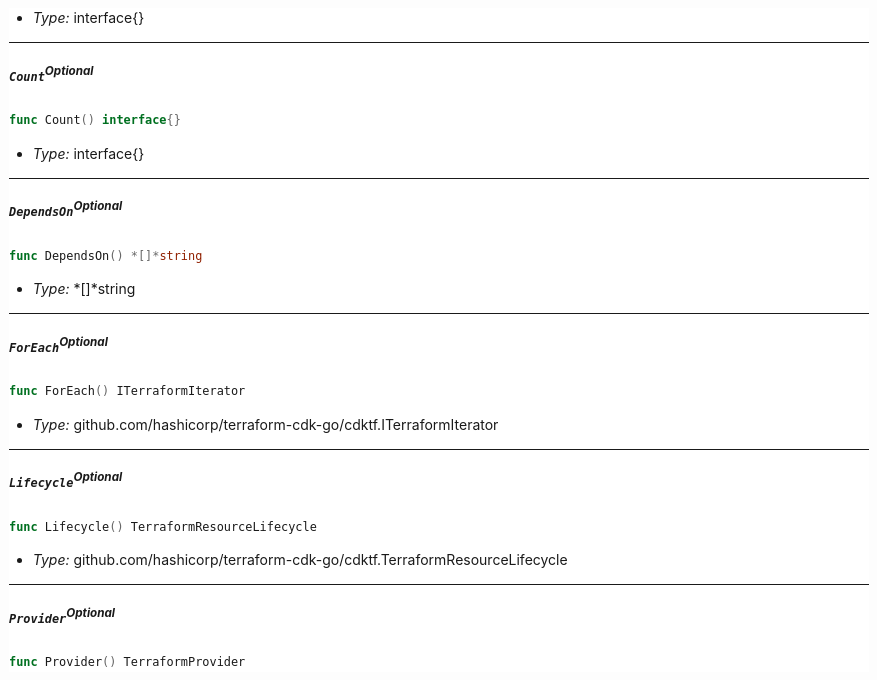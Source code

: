 - *Type:* interface{}

---

##### `Count`<sup>Optional</sup> <a name="Count" id="@cdktf/provider-cloudflare.workersKvNamespace.WorkersKvNamespace.property.count"></a>

```go
func Count() interface{}
```

- *Type:* interface{}

---

##### `DependsOn`<sup>Optional</sup> <a name="DependsOn" id="@cdktf/provider-cloudflare.workersKvNamespace.WorkersKvNamespace.property.dependsOn"></a>

```go
func DependsOn() *[]*string
```

- *Type:* *[]*string

---

##### `ForEach`<sup>Optional</sup> <a name="ForEach" id="@cdktf/provider-cloudflare.workersKvNamespace.WorkersKvNamespace.property.forEach"></a>

```go
func ForEach() ITerraformIterator
```

- *Type:* github.com/hashicorp/terraform-cdk-go/cdktf.ITerraformIterator

---

##### `Lifecycle`<sup>Optional</sup> <a name="Lifecycle" id="@cdktf/provider-cloudflare.workersKvNamespace.WorkersKvNamespace.property.lifecycle"></a>

```go
func Lifecycle() TerraformResourceLifecycle
```

- *Type:* github.com/hashicorp/terraform-cdk-go/cdktf.TerraformResourceLifecycle

---

##### `Provider`<sup>Optional</sup> <a name="Provider" id="@cdktf/provider-cloudflare.workersKvNamespace.WorkersKvNamespace.property.provider"></a>

```go
func Provider() TerraformProvider
```
